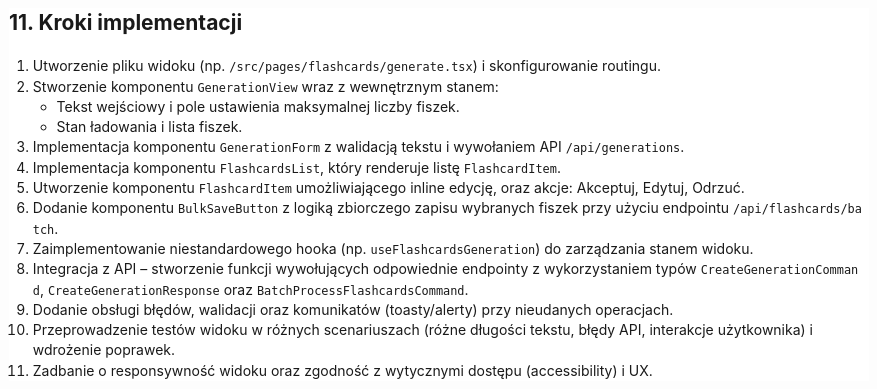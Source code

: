 ## 11. Kroki implementacji
1. Utworzenie pliku widoku (np. `/src/pages/flashcards/generate.tsx`) i skonfigurowanie routingu.
2. Stworzenie komponentu `GenerationView` wraz z wewnętrznym stanem:
   - Tekst wejściowy i pole ustawienia maksymalnej liczby fiszek.
   - Stan ładowania i lista fiszek.
3. Implementacja komponentu `GenerationForm` z walidacją tekstu i wywołaniem API `/api/generations`.
4. Implementacja komponentu `FlashcardsList`, który renderuje listę `FlashcardItem`.
5. Utworzenie komponentu `FlashcardItem` umożliwiającego inline edycję, oraz akcje: Akceptuj, Edytuj, Odrzuć.
6. Dodanie komponentu `BulkSaveButton` z logiką zbiorczego zapisu wybranych fiszek przy użyciu endpointu `/api/flashcards/batch`.
7. Zaimplementowanie niestandardowego hooka (np. `useFlashcardsGeneration`) do zarządzania stanem widoku.
8. Integracja z API – stworzenie funkcji wywołujących odpowiednie endpointy z wykorzystaniem typów `CreateGenerationCommand`, `CreateGenerationResponse` oraz `BatchProcessFlashcardsCommand`.
9. Dodanie obsługi błędów, walidacji oraz komunikatów (toasty/alerty) przy nieudanych operacjach.
10. Przeprowadzenie testów widoku w różnych scenariuszach (różne długości tekstu, błędy API, interakcje użytkownika) i wdrożenie poprawek.
11. Zadbanie o responsywność widoku oraz zgodność z wytycznymi dostępu (accessibility) i UX.